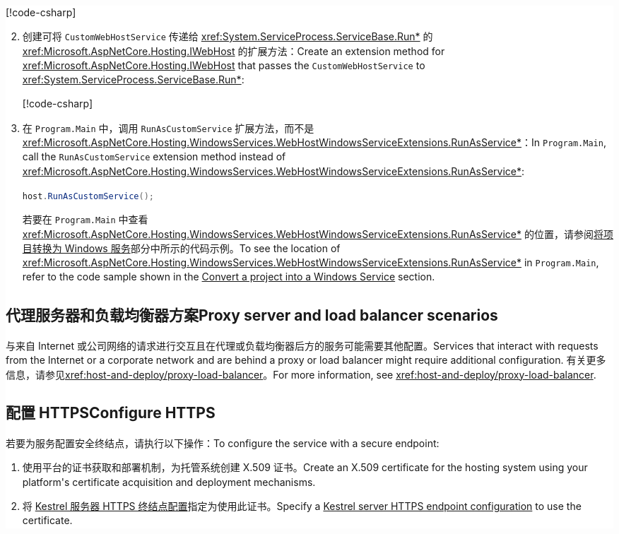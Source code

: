   [!code-csharp[](windows-service/samples/2.x/AspNetCoreService/CustomWebHostService.cs?name=snippet_CustomWebHostService)]

2. <span data-ttu-id="116e1-231">创建可将 `CustomWebHostService` 传递给 <xref:System.ServiceProcess.ServiceBase.Run*> 的 <xref:Microsoft.AspNetCore.Hosting.IWebHost> 的扩展方法：</span><span class="sxs-lookup"><span data-stu-id="116e1-231">Create an extension method for <xref:Microsoft.AspNetCore.Hosting.IWebHost> that passes the `CustomWebHostService` to <xref:System.ServiceProcess.ServiceBase.Run*>:</span></span>

   [!code-csharp[](windows-service/samples/2.x/AspNetCoreService/WebHostServiceExtensions.cs?name=ExtensionsClass)]

3. <span data-ttu-id="116e1-232">在 `Program.Main` 中，调用 `RunAsCustomService` 扩展方法，而不是 <xref:Microsoft.AspNetCore.Hosting.WindowsServices.WebHostWindowsServiceExtensions.RunAsService*>：</span><span class="sxs-lookup"><span data-stu-id="116e1-232">In `Program.Main`, call the `RunAsCustomService` extension method instead of <xref:Microsoft.AspNetCore.Hosting.WindowsServices.WebHostWindowsServiceExtensions.RunAsService*>:</span></span>

   ```csharp
   host.RunAsCustomService();
   ```

   <span data-ttu-id="116e1-233">若要在 `Program.Main` 中查看 <xref:Microsoft.AspNetCore.Hosting.WindowsServices.WebHostWindowsServiceExtensions.RunAsService*> 的位置，请参阅[将项目转换为 Windows 服务](#convert-a-project-into-a-windows-service)部分中所示的代码示例。</span><span class="sxs-lookup"><span data-stu-id="116e1-233">To see the location of <xref:Microsoft.AspNetCore.Hosting.WindowsServices.WebHostWindowsServiceExtensions.RunAsService*> in `Program.Main`, refer to the code sample shown in the [Convert a project into a Windows Service](#convert-a-project-into-a-windows-service) section.</span></span>

## <a name="proxy-server-and-load-balancer-scenarios"></a><span data-ttu-id="116e1-234">代理服务器和负载均衡器方案</span><span class="sxs-lookup"><span data-stu-id="116e1-234">Proxy server and load balancer scenarios</span></span>

<span data-ttu-id="116e1-235">与来自 Internet 或公司网络的请求进行交互且在代理或负载均衡器后方的服务可能需要其他配置。</span><span class="sxs-lookup"><span data-stu-id="116e1-235">Services that interact with requests from the Internet or a corporate network and are behind a proxy or load balancer might require additional configuration.</span></span> <span data-ttu-id="116e1-236">有关更多信息，请参见<xref:host-and-deploy/proxy-load-balancer>。</span><span class="sxs-lookup"><span data-stu-id="116e1-236">For more information, see <xref:host-and-deploy/proxy-load-balancer>.</span></span>

## <a name="configure-https"></a><span data-ttu-id="116e1-237">配置 HTTPS</span><span class="sxs-lookup"><span data-stu-id="116e1-237">Configure HTTPS</span></span>

<span data-ttu-id="116e1-238">若要为服务配置安全终结点，请执行以下操作：</span><span class="sxs-lookup"><span data-stu-id="116e1-238">To configure the service with a secure endpoint:</span></span>

1. <span data-ttu-id="116e1-239">使用平台的证书获取和部署机制，为托管系统创建 X.509 证书。</span><span class="sxs-lookup"><span data-stu-id="116e1-239">Create an X.509 certificate for the hosting system using your platform's certificate acquisition and deployment mechanisms.</span></span>

1. <span data-ttu-id="116e1-240">将 [Kestrel 服务器 HTTPS 终结点配置](xref:fundamentals/servers/kestrel#endpoint-configuration)指定为使用此证书。</span><span class="sxs-lookup"><span data-stu-id="116e1-240">Specify a [Kestrel server HTTPS endpoint configuration](xref:fundamentals/servers/kestrel#endpoint-configuration) to use the certificate.</span></span>
